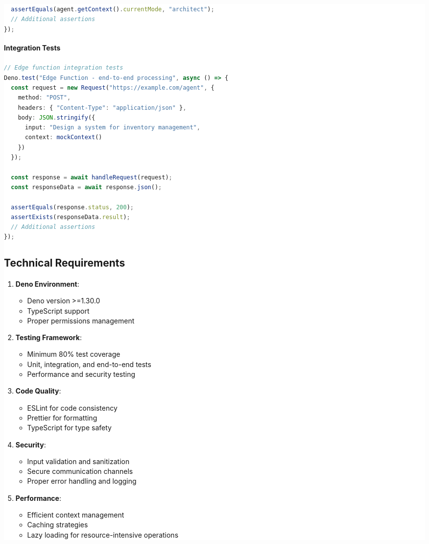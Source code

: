 ```typescript
  assertEquals(agent.getContext().currentMode, "architect");
  // Additional assertions
});
```

#### Integration Tests

```typescript
// Edge function integration tests
Deno.test("Edge Function - end-to-end processing", async () => {
  const request = new Request("https://example.com/agent", {
    method: "POST",
    headers: { "Content-Type": "application/json" },
    body: JSON.stringify({
      input: "Design a system for inventory management",
      context: mockContext()
    })
  });
  
  const response = await handleRequest(request);
  const responseData = await response.json();
  
  assertEquals(response.status, 200);
  assertExists(responseData.result);
  // Additional assertions
});
```

## Technical Requirements

1. **Deno Environment**:
   - Deno version >=1.30.0
   - TypeScript support
   - Proper permissions management

2. **Testing Framework**:
   - Minimum 80% test coverage
   - Unit, integration, and end-to-end tests
   - Performance and security testing

3. **Code Quality**:
   - ESLint for code consistency
   - Prettier for formatting
   - TypeScript for type safety

4. **Security**:
   - Input validation and sanitization
   - Secure communication channels
   - Proper error handling and logging

5. **Performance**:
   - Efficient context management
   - Caching strategies
   - Lazy loading for resource-intensive operations
